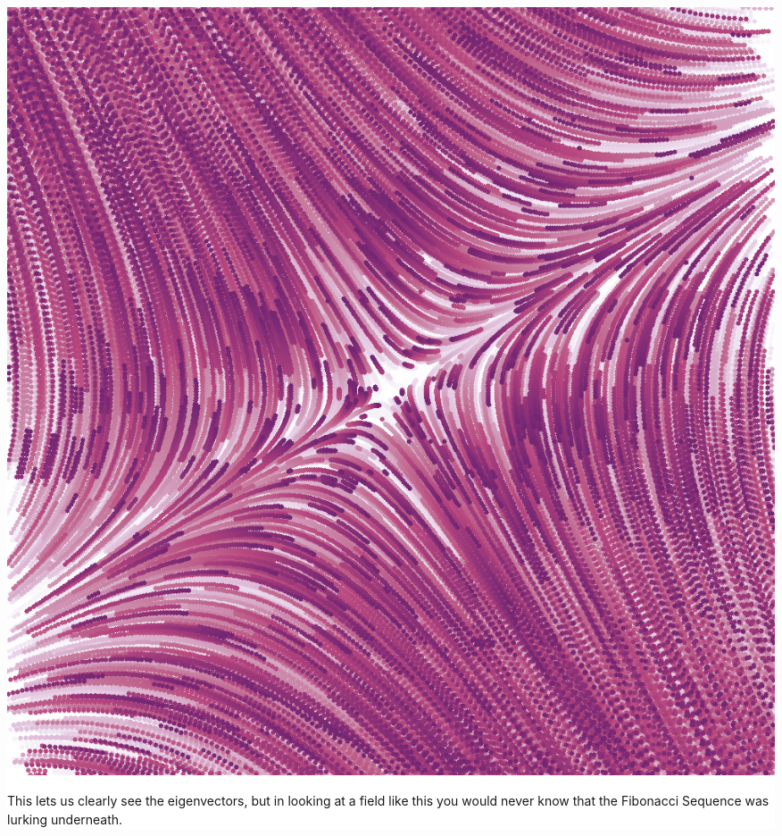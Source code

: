 ![Fib Field](/img/fibfield.webp)

This lets us clearly see the eigenvectors, but in looking at a field like this you would never know that the Fibonacci Sequence was lurking underneath.